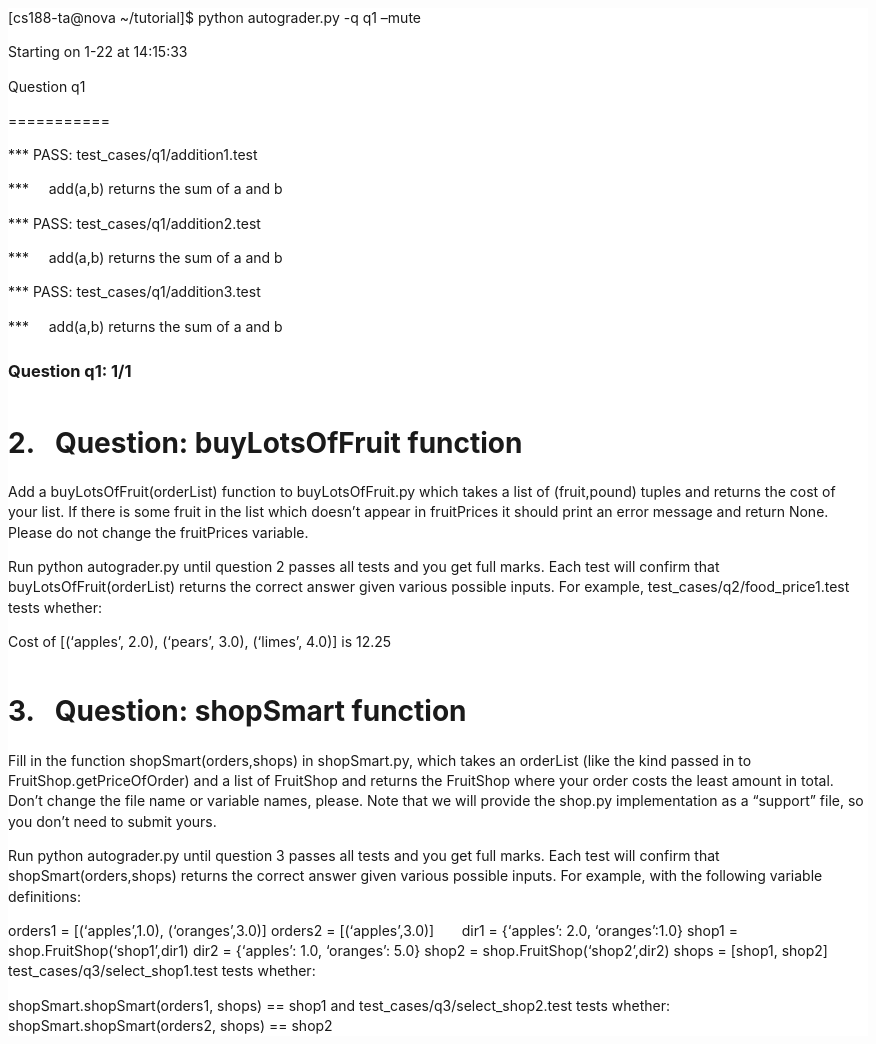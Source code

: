 [cs188-ta@nova ~/tutorial]$ python autograder.py -q q1 –mute

Starting on 1-22 at 14:15:33

Question q1

===========

*** PASS: test_cases/q1/addition1.test

***&nbsp;&nbsp;&nbsp;&nbsp; add(a,b) returns the sum of a and b

*** PASS: test_cases/q1/addition2.test

***&nbsp;&nbsp;&nbsp;&nbsp; add(a,b) returns the sum of a and b

*** PASS: test_cases/q1/addition3.test

***&nbsp;&nbsp;&nbsp;&nbsp; add(a,b) returns the sum of a and b

### Question q1: 1/1 ###

<h1>2.&nbsp;&nbsp; Question: buyLotsOfFruit function</h1>
Add a buyLotsOfFruit(orderList) function to buyLotsOfFruit.py which takes a list of (fruit,pound) tuples and returns the cost of your list. If there is some fruit in the list which doesn’t appear in fruitPrices it should print an error message and return None. Please do not change the fruitPrices variable.

Run python autograder.py until question 2 passes all tests and you get full marks. Each test will confirm that buyLotsOfFruit(orderList) returns the correct answer given various possible inputs. For example, test_cases/q2/food_price1.test tests whether:

Cost of [(‘apples’, 2.0), (‘pears’, 3.0), (‘limes’, 4.0)] is 12.25

<h1>3.&nbsp;&nbsp; Question: shopSmart function</h1>
Fill in the function shopSmart(orders,shops) in shopSmart.py, which takes an orderList (like the kind passed in to FruitShop.getPriceOfOrder) and a list of FruitShop and returns the FruitShop where your order costs the least amount in total. Don’t change the file name or variable names, please. Note that we will provide the shop.py implementation as a “support” file, so you don’t need to submit yours.

Run python autograder.py until question 3 passes all tests and you get full marks. Each test will confirm that shopSmart(orders,shops) returns the correct answer given various possible inputs. For example, with the following variable definitions:

orders1 = [(‘apples’,1.0), (‘oranges’,3.0)] orders2 = [(‘apples’,3.0)]&nbsp;&nbsp;&nbsp;&nbsp;&nbsp;&nbsp; dir1 = {‘apples’: 2.0, ‘oranges’:1.0} shop1 =&nbsp; shop.FruitShop(‘shop1’,dir1) dir2 = {‘apples’: 1.0, ‘oranges’: 5.0} shop2 = shop.FruitShop(‘shop2’,dir2) shops = [shop1, shop2] test_cases/q3/select_shop1.test tests whether:

shopSmart.shopSmart(orders1, shops) == shop1 and test_cases/q3/select_shop2.test tests whether: shopSmart.shopSmart(orders2, shops) == shop2
